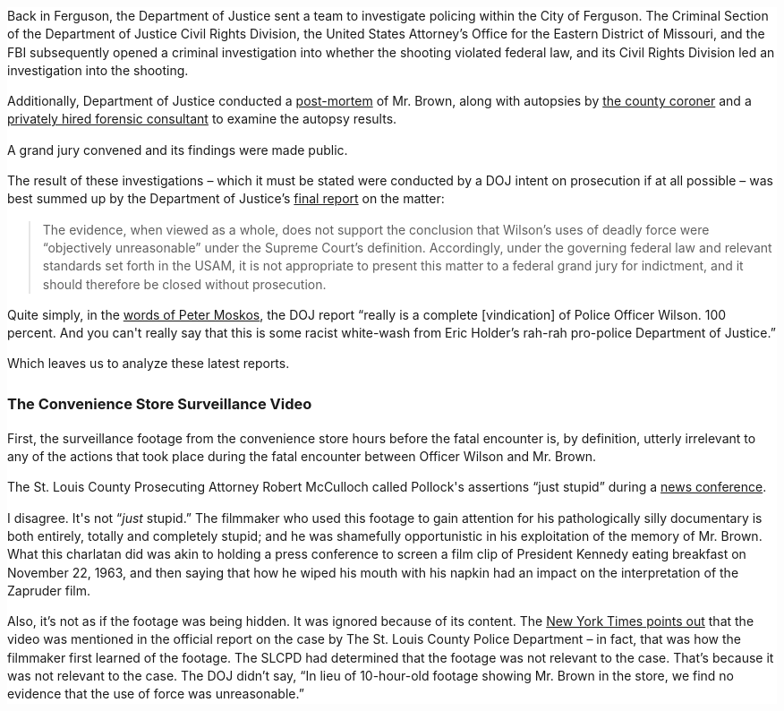 Back in Ferguson, the Department of Justice sent a team to investigate policing within the City of Ferguson. The Criminal Section of the Department of Justice Civil Rights Division, the United States Attorney’s Office for the Eastern District of Missouri, and the FBI subsequently opened a criminal investigation into whether the shooting violated federal law, and its Civil Rights Division led an investigation into the shooting. 

Additionally, Department of Justice conducted a <a href="http://www.nbcnews.com/storyline/michael-brown-shooting/justice-departments-autopsy-michael-brown-released-n264361" target="_blank">post-mortem</a> of Mr. Brown, along with autopsies by <a href="http://www.stltoday.com/online/pdf-autopsy-report-for-michael-brown/pdf_ce018d0c-5998-11e4-b700-001a4bcf6878.html" target="_blank">the county coroner</a> and a <a href="http://www.cbsnews.com/news/preliminary-autopsy-shows-michael-brown-shot-six-times/" target="_blank">privately hired forensic consultant</a> to examine the autopsy results.

A grand jury convened and its findings were made public. 

The result of these investigations – which it must be stated were conducted by a DOJ intent on prosecution if at all possible – was best summed up by the Department of Justice’s <a href="https://www.justice.gov/sites/default/files/opa/press-releases/attachments/2015/03/04/doj_report_on_shooting_of_michael_brown.pdf" target="_blank">final report</a> on the matter:

<blockquote>The evidence, when viewed as a whole, does not support the conclusion that Wilson’s uses of deadly force were “objectively unreasonable” under the Supreme Court’s definition. Accordingly, under the governing federal law and relevant standards set forth in the USAM, it is not appropriate to present this matter to a federal grand jury for indictment, and it should therefore be closed without prosecution.</blockquote>

Quite simply, in the <a href="http://www.copinthehood.com/2015/03/doj-on-michael-brown-shooting-justified.html" target="_blank">words of Peter Moskos</a>, the DOJ report “really is a complete [vindication] of Police Officer Wilson. 100 percent. And you can't really say that this is some racist white-wash from Eric Holder’s rah-rah pro-police Department of Justice.” 

Which leaves us to analyze these latest reports. 

<h3>The Convenience Store Surveillance Video</h3>

First, the surveillance footage from the convenience store hours before the fatal encounter is, by definition, utterly irrelevant to any of the actions that took place during the fatal encounter between Officer Wilson and Mr. Brown. 

The St. Louis County Prosecuting Attorney Robert McCulloch called Pollock's assertions “just stupid” during a <a href="http://www.cnn.com/2017/03/13/us/ferguson-michael-brown-surveillance-footage/" target="_blank">news conference</a>. 

I disagree. It's not “<em>just</em> stupid.” The filmmaker who used this footage to gain attention for his pathologically silly documentary is both entirely, totally and completely stupid; and he was shamefully opportunistic in his exploitation of the memory of Mr. Brown. What this charlatan did was akin to holding a press conference to screen a film clip of President Kennedy eating breakfast on November 22, 1963, and then saying that how he wiped his mouth with his napkin had an impact on the interpretation of the Zapruder film.

Also, it’s not as if the footage was being hidden. It was ignored because of its content. The <a href="https://www.nytimes.com/2017/03/11/us/michael-brown-ferguson-police-shooting-video.html" target="_blank">New York Times points out</a> that the video was mentioned in the official report on the case by The St. Louis County Police Department – in fact, that was how the filmmaker first learned of the footage. The SLCPD had determined that the footage was not relevant to the case.  That’s because it was not relevant to the case. The DOJ didn’t say, “In lieu of 10-hour-old footage showing Mr. Brown in the store, we find no evidence that the use of force was unreasonable.”
